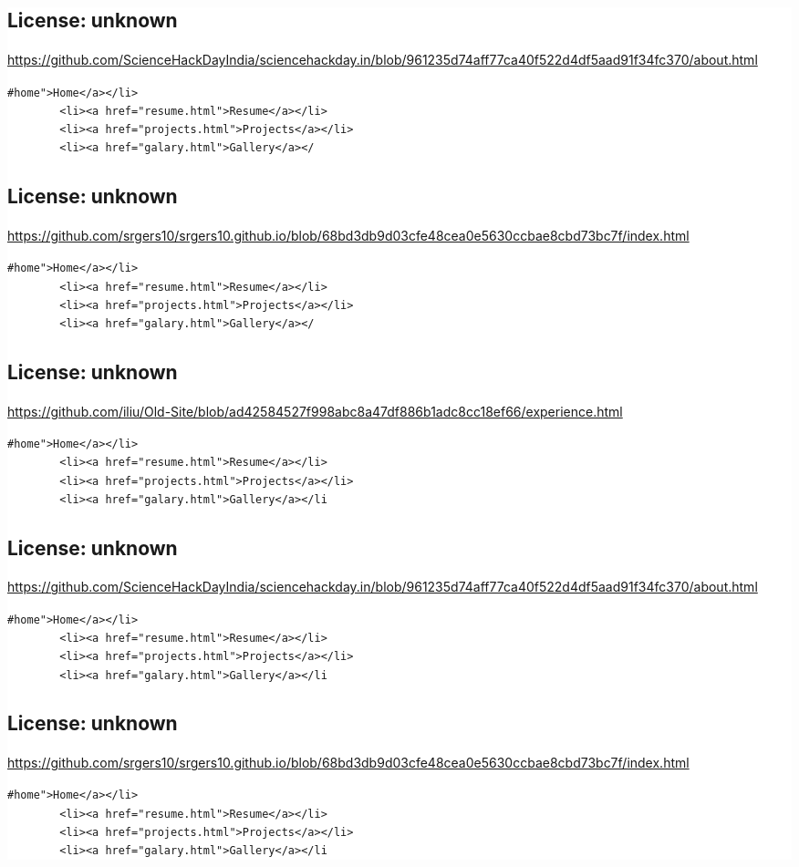
## License: unknown
https://github.com/ScienceHackDayIndia/sciencehackday.in/blob/961235d74aff77ca40f522d4df5aad91f34fc370/about.html

```
#home">Home</a></li>
        <li><a href="resume.html">Resume</a></li>
        <li><a href="projects.html">Projects</a></li>
        <li><a href="galary.html">Gallery</a></
```


## License: unknown
https://github.com/srgers10/srgers10.github.io/blob/68bd3db9d03cfe48cea0e5630ccbae8cbd73bc7f/index.html

```
#home">Home</a></li>
        <li><a href="resume.html">Resume</a></li>
        <li><a href="projects.html">Projects</a></li>
        <li><a href="galary.html">Gallery</a></
```


## License: unknown
https://github.com/iliu/Old-Site/blob/ad42584527f998abc8a47df886b1adc8cc18ef66/experience.html

```
#home">Home</a></li>
        <li><a href="resume.html">Resume</a></li>
        <li><a href="projects.html">Projects</a></li>
        <li><a href="galary.html">Gallery</a></li
```


## License: unknown
https://github.com/ScienceHackDayIndia/sciencehackday.in/blob/961235d74aff77ca40f522d4df5aad91f34fc370/about.html

```
#home">Home</a></li>
        <li><a href="resume.html">Resume</a></li>
        <li><a href="projects.html">Projects</a></li>
        <li><a href="galary.html">Gallery</a></li
```


## License: unknown
https://github.com/srgers10/srgers10.github.io/blob/68bd3db9d03cfe48cea0e5630ccbae8cbd73bc7f/index.html

```
#home">Home</a></li>
        <li><a href="resume.html">Resume</a></li>
        <li><a href="projects.html">Projects</a></li>
        <li><a href="galary.html">Gallery</a></li
```
